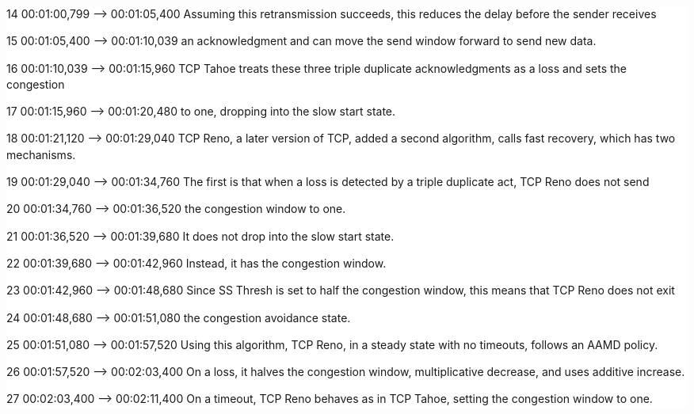 14
00:01:00,799 --> 00:01:05,400
Assuming this retransmission succeeds, this reduces the delay before the sender receives

15
00:01:05,400 --> 00:01:10,039
an acknowledgment and can move the send window forward to send new data.

16
00:01:10,039 --> 00:01:15,960
TCP Tahoe treats these three triple duplicate acknowledgments as a loss and sets the congestion

17
00:01:15,960 --> 00:01:20,480
to one, dropping into the slow start state.

18
00:01:21,120 --> 00:01:29,040
TCP Reno, a later version of TCP, added a second algorithm, calls fast recovery, which has two mechanisms.

19
00:01:29,040 --> 00:01:34,760
The first is that when a loss is detected by a triple duplicate act, TCP Reno does not send

20
00:01:34,760 --> 00:01:36,520
the congestion window to one.

21
00:01:36,520 --> 00:01:39,680
It does not drop into the slow start state.

22
00:01:39,680 --> 00:01:42,960
Instead, it has the congestion window.

23
00:01:42,960 --> 00:01:48,680
Since SS Thresh is set to half the congestion window, this means that TCP Reno does not exit

24
00:01:48,680 --> 00:01:51,080
the congestion avoidance state.

25
00:01:51,080 --> 00:01:57,520
Using this algorithm, TCP Reno, in a steady state with no timeouts, follows an AAMD policy.

26
00:01:57,520 --> 00:02:03,400
On a loss, it halves the congestion window, multiplicative decrease, and uses additive increase.

27
00:02:03,400 --> 00:02:11,400
On a timeout, TCP Reno behaves as in TCP Tahoe, setting the congestion window to one.
